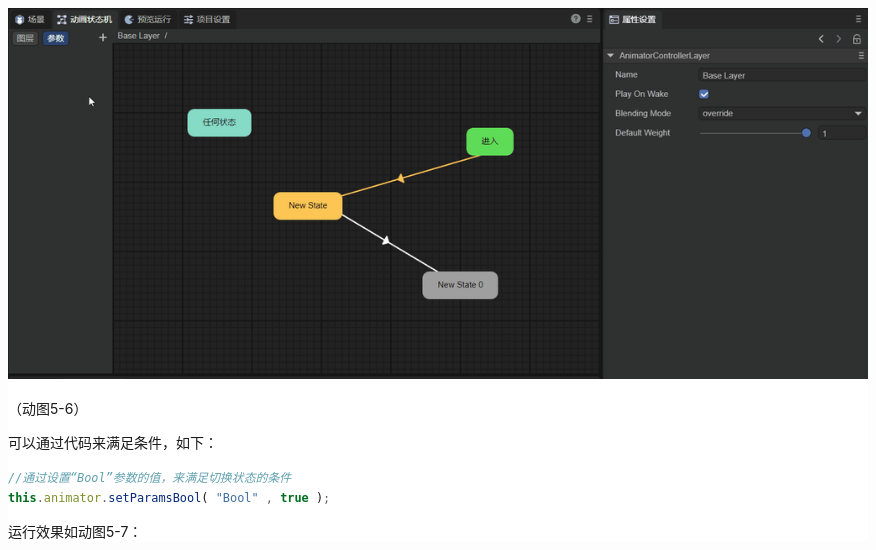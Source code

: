 ![5-6](img/5-6.gif)

（动图5-6）

可以通过代码来满足条件，如下：

```typescript
//通过设置“Bool”参数的值，来满足切换状态的条件
this.animator.setParamsBool( "Bool" , true );
```

运行效果如动图5-7：
